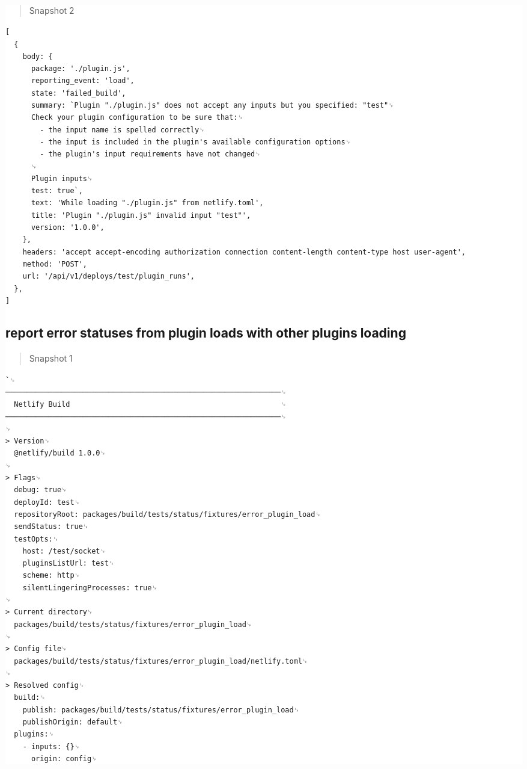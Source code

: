 > Snapshot 2

    [
      {
        body: {
          package: './plugin.js',
          reporting_event: 'load',
          state: 'failed_build',
          summary: `Plugin "./plugin.js" does not accept any inputs but you specified: "test"␊
          Check your plugin configuration to be sure that:␊
            - the input name is spelled correctly␊
            - the input is included in the plugin's available configuration options␊
            - the plugin's input requirements have not changed␊
          ␊
          Plugin inputs␊
          test: true`,
          text: 'While loading "./plugin.js" from netlify.toml',
          title: 'Plugin "./plugin.js" invalid input "test"',
          version: '1.0.0',
        },
        headers: 'accept accept-encoding authorization connection content-length content-type host user-agent',
        method: 'POST',
        url: '/api/v1/deploys/test/plugin_runs',
      },
    ]

## report error statuses from plugin loads with other plugins loading

> Snapshot 1

    `␊
    ────────────────────────────────────────────────────────────────␊
      Netlify Build                                                 ␊
    ────────────────────────────────────────────────────────────────␊
    ␊
    > Version␊
      @netlify/build 1.0.0␊
    ␊
    > Flags␊
      debug: true␊
      deployId: test␊
      repositoryRoot: packages/build/tests/status/fixtures/error_plugin_load␊
      sendStatus: true␊
      testOpts:␊
        host: /test/socket␊
        pluginsListUrl: test␊
        scheme: http␊
        silentLingeringProcesses: true␊
    ␊
    > Current directory␊
      packages/build/tests/status/fixtures/error_plugin_load␊
    ␊
    > Config file␊
      packages/build/tests/status/fixtures/error_plugin_load/netlify.toml␊
    ␊
    > Resolved config␊
      build:␊
        publish: packages/build/tests/status/fixtures/error_plugin_load␊
        publishOrigin: default␊
      plugins:␊
        - inputs: {}␊
          origin: config␊